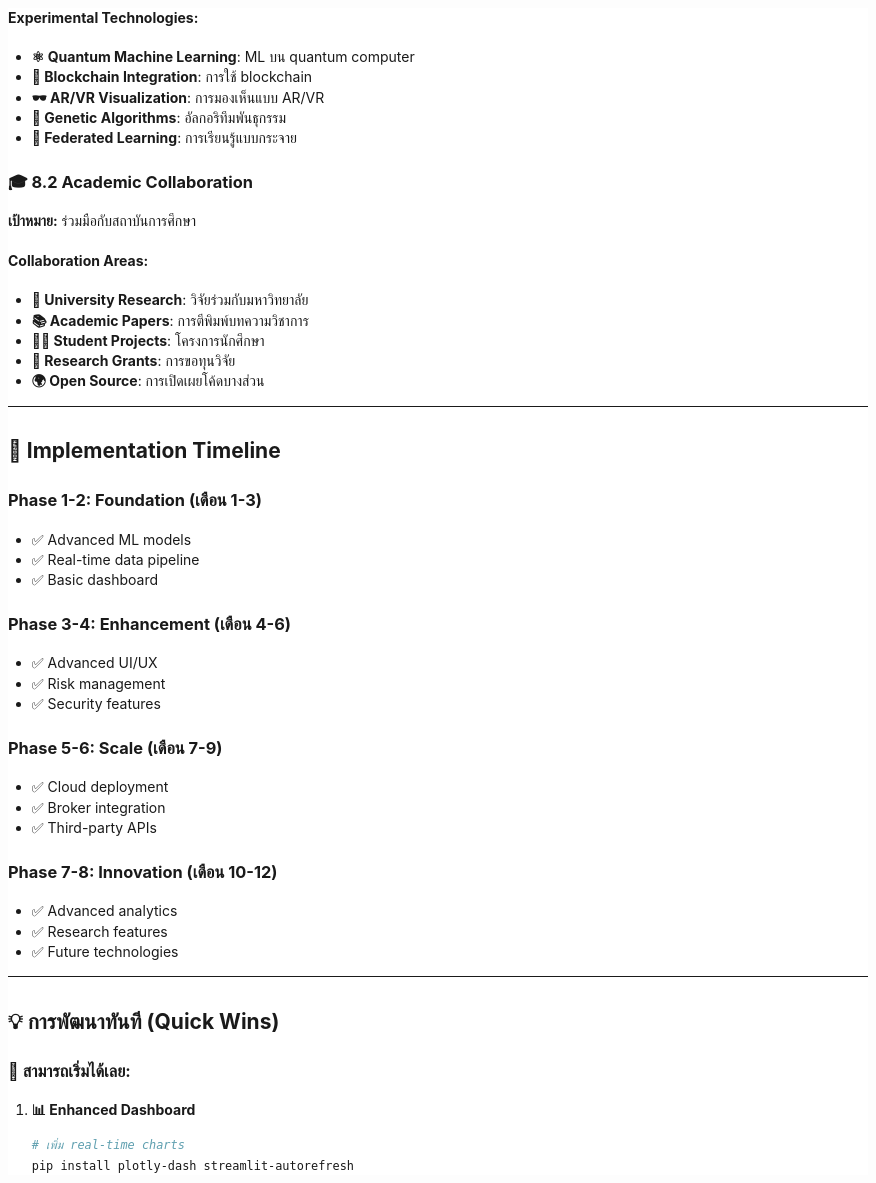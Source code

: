 #### **Experimental Technologies:**
- **⚛️ Quantum Machine Learning**: ML บน quantum computer
- **🔗 Blockchain Integration**: การใช้ blockchain
- **🕶️ AR/VR Visualization**: การมองเห็นแบบ AR/VR
- **🧬 Genetic Algorithms**: อัลกอริทึมพันธุกรรม
- **🌌 Federated Learning**: การเรียนรู้แบบกระจาย

### 🎓 **8.2 Academic Collaboration**
**เป้าหมาย:** ร่วมมือกับสถาบันการศึกษา

#### **Collaboration Areas:**
- **🏫 University Research**: วิจัยร่วมกับมหาวิทยาลัย
- **📚 Academic Papers**: การตีพิมพ์บทความวิชาการ
- **👨‍🎓 Student Projects**: โครงการนักศึกษา
- **🔬 Research Grants**: การขอทุนวิจัย
- **🌍 Open Source**: การเปิดเผยโค้ดบางส่วน

---

## 📅 **Implementation Timeline**

### **Phase 1-2: Foundation (เดือน 1-3)**
- ✅ Advanced ML models
- ✅ Real-time data pipeline
- ✅ Basic dashboard

### **Phase 3-4: Enhancement (เดือน 4-6)**
- ✅ Advanced UI/UX
- ✅ Risk management
- ✅ Security features

### **Phase 5-6: Scale (เดือน 7-9)**
- ✅ Cloud deployment
- ✅ Broker integration
- ✅ Third-party APIs

### **Phase 7-8: Innovation (เดือน 10-12)**
- ✅ Advanced analytics
- ✅ Research features
- ✅ Future technologies

---

## 💡 **การพัฒนาทันที (Quick Wins)**

### 🚀 **สามารถเริ่มได้เลย:**

1. **📊 Enhanced Dashboard**
   ```bash
   # เพิ่ม real-time charts
   pip install plotly-dash streamlit-autorefresh
   ```
